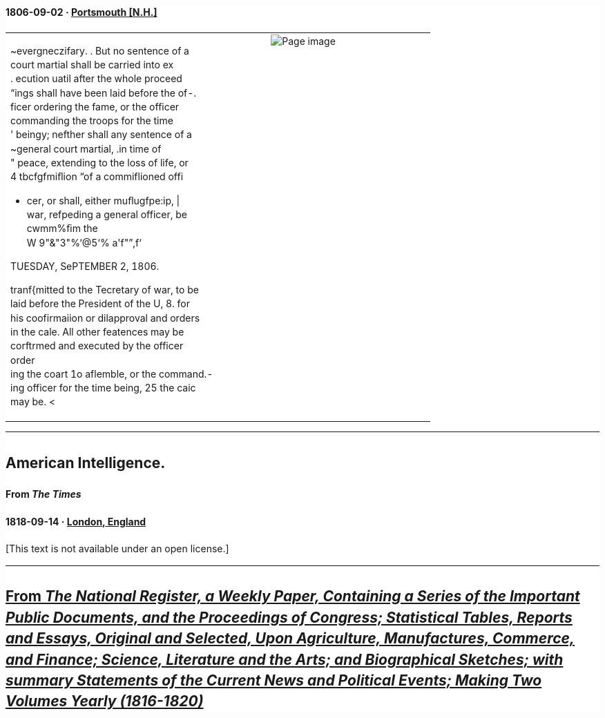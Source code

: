 #### 1806-09-02 &middot; [Portsmouth [N.H.]](http://dbpedia.org/resource/Portsmouth%2C_New_Hampshire)

<table style="width: 100%;"><tr><td style="width: 50%">

  
~evergneczifary. . But no sentence of a  
court martial shall be carried into ex­  
. ecution uatil after the whole proceed­  
“ings shall have been laid before the of-.  
ficer ordering the fame, or the officer  
commanding the troops for the time  
&#x27; beingy; nefther shall any sentence of a  
~general court martial, .in time of  
&quot; peace, extending to the loss of life, or  
4 tbcfgfmiﬂion “of a commiflioned offi­  
+ cer, or shall, either muﬂugfpe:ip, |  
war, refpeding a general officer, be  
cwmm%ﬁm the  
W 9&quot;&amp;&quot;3&quot;%‘@5‘% a&#x27;f&quot;”,f‘  
  
TUESDAY, SePTEMBER 2, 1806.  
  
tranf{mitted to the Tecretary of war, to be  
laid before the President of the U, 8. for  
his coofirmaiion or dilapproval and orders  
in the cale. All other featences may be  
corftrmed and executed by the officer order­  
ing the coart 1o aflemble, or the command.-  
ing officer for the time being, 25 the caic  
may be. &lt; 
</td><td style="width: 50%; max-height: 75%; margin: auto; display: block;">
<img alt="Page image" src="https://tile.loc.gov/image-services/iiif/service:ndnp:nhd:batch_nhd_avalon_ver02:data:sn83025588:00517010790:1806090201:0349/pct:25.11858222569716,12.03508419537344,34.34975241073756,84.7745304810686/!600,600/0/default.jpg"/>
</td>
</tr></table>

---

## American Intelligence.

#### From _The Times_

#### 1818-09-14 &middot; [London, England](http://dbpedia.org/resource/London)

[This text is not available under an open license.]

---

## [From _The National Register, a Weekly Paper, Containing a Series of the Important Public Documents, and the Proceedings of Congress; Statistical Tables, Reports and Essays, Original and Selected, Upon Agriculture, Manufactures, Commerce, and Finance; Science, Literature and the Arts; and Biographical Sketches; with summary Statements of the Current News and Political Events; Making Two Volumes Yearly (1816-1820)_](https://archive.org/details/sim_national-register-a-weekly-the-proceedings-of-congress_1818-12-26_6_26/page/n4/mode/1up?view=theater)
